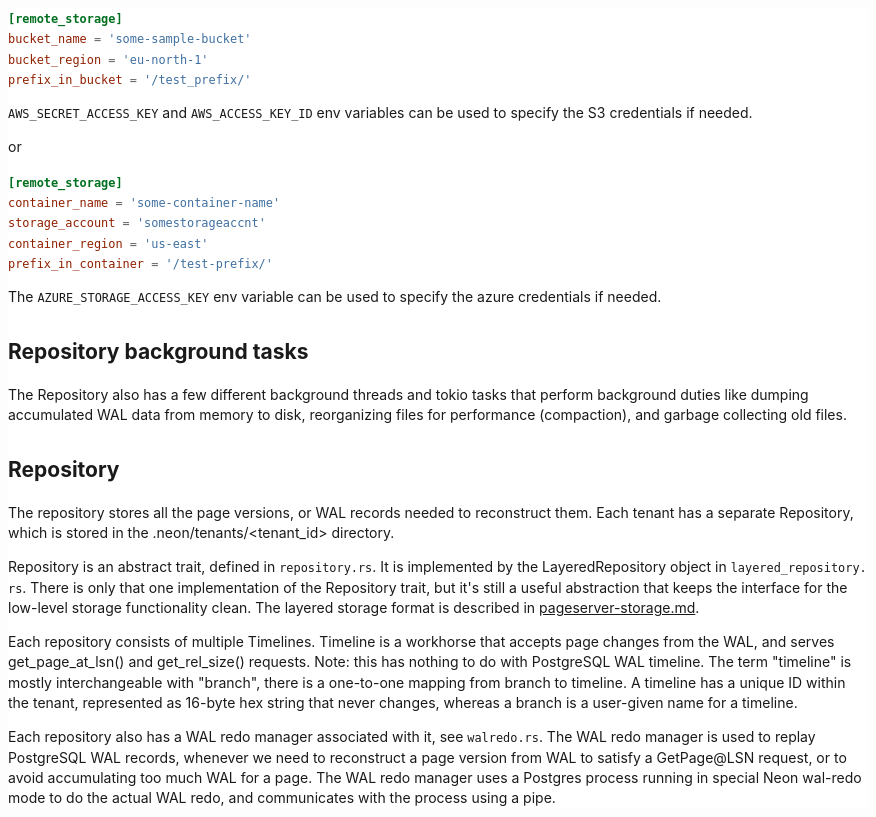 ```toml
[remote_storage]
bucket_name = 'some-sample-bucket'
bucket_region = 'eu-north-1'
prefix_in_bucket = '/test_prefix/'
```

`AWS_SECRET_ACCESS_KEY` and `AWS_ACCESS_KEY_ID` env variables can be used to specify the S3 credentials if needed.

or

```toml
[remote_storage]
container_name = 'some-container-name'
storage_account = 'somestorageaccnt'
container_region = 'us-east'
prefix_in_container = '/test-prefix/'
```

The `AZURE_STORAGE_ACCESS_KEY` env variable can be used to specify the azure credentials if needed.

## Repository background tasks

The Repository also has a few different background threads and tokio tasks that perform
background duties like dumping accumulated WAL data from memory to disk, reorganizing
files for performance (compaction), and garbage collecting old files.


Repository
----------

The repository stores all the page versions, or WAL records needed to
reconstruct them. Each tenant has a separate Repository, which is
stored in the .neon/tenants/<tenant_id> directory.

Repository is an abstract trait, defined in `repository.rs`. It is
implemented by the LayeredRepository object in
`layered_repository.rs`. There is only that one implementation of the
Repository trait, but it's still a useful abstraction that keeps the
interface for the low-level storage functionality clean. The layered
storage format is described in [pageserver-storage.md](./pageserver-storage.md).

Each repository consists of multiple Timelines. Timeline is a
workhorse that accepts page changes from the WAL, and serves
get_page_at_lsn() and get_rel_size() requests. Note: this has nothing
to do with PostgreSQL WAL timeline. The term "timeline" is mostly
interchangeable with "branch", there is a one-to-one mapping from
branch to timeline. A timeline has a unique ID within the tenant,
represented as 16-byte hex string that never changes, whereas a
branch is a user-given name for a timeline.

Each repository also has a WAL redo manager associated with it, see
`walredo.rs`. The WAL redo manager is used to replay PostgreSQL WAL
records, whenever we need to reconstruct a page version from WAL to
satisfy a GetPage@LSN request, or to avoid accumulating too much WAL
for a page. The WAL redo manager uses a Postgres process running in
special Neon wal-redo mode to do the actual WAL redo, and
communicates with the process using a pipe.
